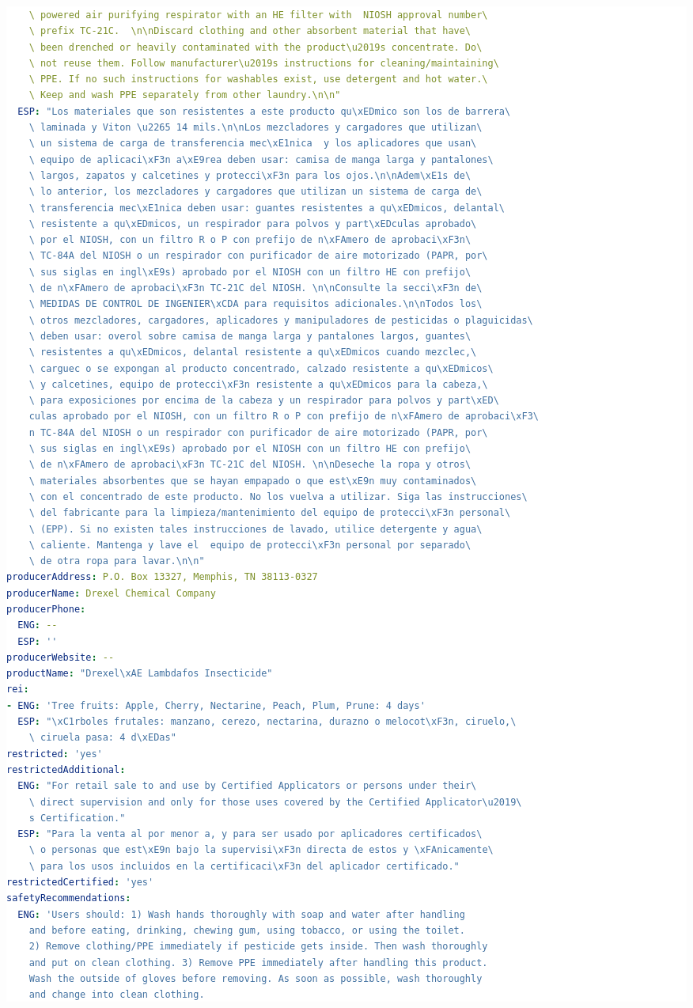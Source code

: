 ```yaml
    \ powered air purifying respirator with an HE filter with  NIOSH approval number\
    \ prefix TC-21C.  \n\nDiscard clothing and other absorbent material that have\
    \ been drenched or heavily contaminated with the product\u2019s concentrate. Do\
    \ not reuse them. Follow manufacturer\u2019s instructions for cleaning/maintaining\
    \ PPE. If no such instructions for washables exist, use detergent and hot water.\
    \ Keep and wash PPE separately from other laundry.\n\n"
  ESP: "Los materiales que son resistentes a este producto qu\xEDmico son los de barrera\
    \ laminada y Viton \u2265 14 mils.\n\nLos mezcladores y cargadores que utilizan\
    \ un sistema de carga de transferencia mec\xE1nica  y los aplicadores que usan\
    \ equipo de aplicaci\xF3n a\xE9rea deben usar: camisa de manga larga y pantalones\
    \ largos, zapatos y calcetines y protecci\xF3n para los ojos.\n\nAdem\xE1s de\
    \ lo anterior, los mezcladores y cargadores que utilizan un sistema de carga de\
    \ transferencia mec\xE1nica deben usar: guantes resistentes a qu\xEDmicos, delantal\
    \ resistente a qu\xEDmicos, un respirador para polvos y part\xEDculas aprobado\
    \ por el NIOSH, con un filtro R o P con prefijo de n\xFAmero de aprobaci\xF3n\
    \ TC-84A del NIOSH o un respirador con purificador de aire motorizado (PAPR, por\
    \ sus siglas en ingl\xE9s) aprobado por el NIOSH con un filtro HE con prefijo\
    \ de n\xFAmero de aprobaci\xF3n TC-21C del NIOSH. \n\nConsulte la secci\xF3n de\
    \ MEDIDAS DE CONTROL DE INGENIER\xCDA para requisitos adicionales.\n\nTodos los\
    \ otros mezcladores, cargadores, aplicadores y manipuladores de pesticidas o plaguicidas\
    \ deben usar: overol sobre camisa de manga larga y pantalones largos, guantes\
    \ resistentes a qu\xEDmicos, delantal resistente a qu\xEDmicos cuando mezclec,\
    \ carguec o se expongan al producto concentrado, calzado resistente a qu\xEDmicos\
    \ y calcetines, equipo de protecci\xF3n resistente a qu\xEDmicos para la cabeza,\
    \ para exposiciones por encima de la cabeza y un respirador para polvos y part\xED\
    culas aprobado por el NIOSH, con un filtro R o P con prefijo de n\xFAmero de aprobaci\xF3\
    n TC-84A del NIOSH o un respirador con purificador de aire motorizado (PAPR, por\
    \ sus siglas en ingl\xE9s) aprobado por el NIOSH con un filtro HE con prefijo\
    \ de n\xFAmero de aprobaci\xF3n TC-21C del NIOSH. \n\nDeseche la ropa y otros\
    \ materiales absorbentes que se hayan empapado o que est\xE9n muy contaminados\
    \ con el concentrado de este producto. No los vuelva a utilizar. Siga las instrucciones\
    \ del fabricante para la limpieza/mantenimiento del equipo de protecci\xF3n personal\
    \ (EPP). Si no existen tales instrucciones de lavado, utilice detergente y agua\
    \ caliente. Mantenga y lave el  equipo de protecci\xF3n personal por separado\
    \ de otra ropa para lavar.\n\n"
producerAddress: P.O. Box 13327, Memphis, TN 38113-0327
producerName: Drexel Chemical Company
producerPhone:
  ENG: --
  ESP: ''
producerWebsite: --
productName: "Drexel\xAE Lambdafos Insecticide"
rei:
- ENG: 'Tree fruits: Apple, Cherry, Nectarine, Peach, Plum, Prune: 4 days'
  ESP: "\xC1rboles frutales: manzano, cerezo, nectarina, durazno o melocot\xF3n, ciruelo,\
    \ ciruela pasa: 4 d\xEDas"
restricted: 'yes'
restrictedAdditional:
  ENG: "For retail sale to and use by Certified Applicators or persons under their\
    \ direct supervision and only for those uses covered by the Certified Applicator\u2019\
    s Certification."
  ESP: "Para la venta al por menor a, y para ser usado por aplicadores certificados\
    \ o personas que est\xE9n bajo la supervisi\xF3n directa de estos y \xFAnicamente\
    \ para los usos incluidos en la certificaci\xF3n del aplicador certificado."
restrictedCertified: 'yes'
safetyRecommendations:
  ENG: 'Users should: 1) Wash hands thoroughly with soap and water after handling
    and before eating, drinking, chewing gum, using tobacco, or using the toilet.
    2) Remove clothing/PPE immediately if pesticide gets inside. Then wash thoroughly
    and put on clean clothing. 3) Remove PPE immediately after handling this product.
    Wash the outside of gloves before removing. As soon as possible, wash thoroughly
    and change into clean clothing.

```